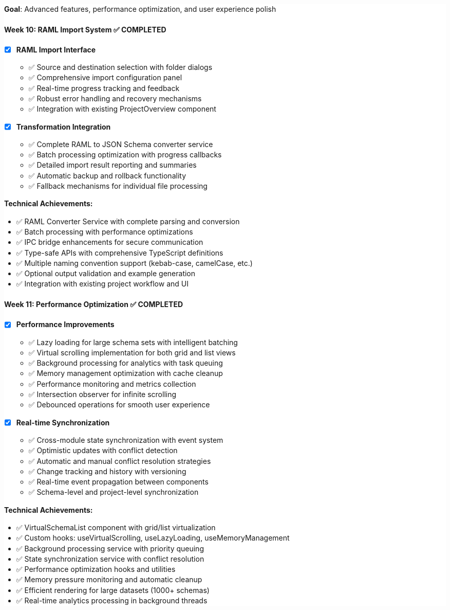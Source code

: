 **Goal**: Advanced features, performance optimization, and user experience polish

#### **Week 10: RAML Import System** ✅ **COMPLETED**

- [x] **RAML Import Interface**
  - ✅ Source and destination selection with folder dialogs
  - ✅ Comprehensive import configuration panel
  - ✅ Real-time progress tracking and feedback
  - ✅ Robust error handling and recovery mechanisms
  - ✅ Integration with existing ProjectOverview component

- [x] **Transformation Integration**
  - ✅ Complete RAML to JSON Schema converter service
  - ✅ Batch processing optimization with progress callbacks
  - ✅ Detailed import result reporting and summaries
  - ✅ Automatic backup and rollback functionality
  - ✅ Fallback mechanisms for individual file processing

**Technical Achievements:**

- ✅ RAML Converter Service with complete parsing and conversion
- ✅ Batch processing with performance optimizations
- ✅ IPC bridge enhancements for secure communication
- ✅ Type-safe APIs with comprehensive TypeScript definitions
- ✅ Multiple naming convention support (kebab-case, camelCase, etc.)
- ✅ Optional output validation and example generation
- ✅ Integration with existing project workflow and UI

#### **Week 11: Performance Optimization** ✅ **COMPLETED**

- [x] **Performance Improvements**
  - ✅ Lazy loading for large schema sets with intelligent batching
  - ✅ Virtual scrolling implementation for both grid and list views
  - ✅ Background processing for analytics with task queuing
  - ✅ Memory management optimization with cache cleanup
  - ✅ Performance monitoring and metrics collection
  - ✅ Intersection observer for infinite scrolling
  - ✅ Debounced operations for smooth user experience

- [x] **Real-time Synchronization**
  - ✅ Cross-module state synchronization with event system
  - ✅ Optimistic updates with conflict detection
  - ✅ Automatic and manual conflict resolution strategies
  - ✅ Change tracking and history with versioning
  - ✅ Real-time event propagation between components
  - ✅ Schema-level and project-level synchronization

**Technical Achievements:**

- ✅ VirtualSchemaList component with grid/list virtualization
- ✅ Custom hooks: useVirtualScrolling, useLazyLoading, useMemoryManagement
- ✅ Background processing service with priority queuing
- ✅ State synchronization service with conflict resolution
- ✅ Performance optimization hooks and utilities
- ✅ Memory pressure monitoring and automatic cleanup
- ✅ Efficient rendering for large datasets (1000+ schemas)
- ✅ Real-time analytics processing in background threads
